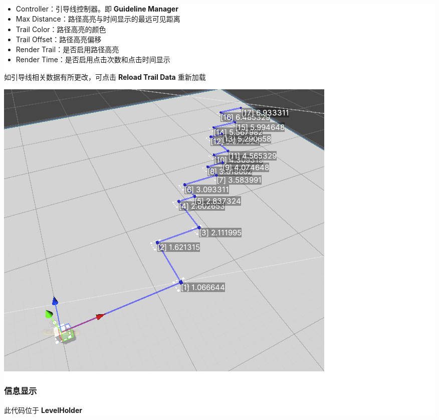 * Controller：引导线控制器。即 **Guideline Manager**
* Max Distance：路径高亮与时间显示的最远可见距离
* Trail Color：路径高亮的颜色
* Trail Offset：路径高亮偏移
* Render Trail：是否启用路径高亮
* Render Time：是否启用点击次数和点击时间显示

如引导线相关数据有所更改，可点击 **Reload Trail Data** 重新加载

![trail_render_display](img/template/23.png)

### 信息显示
此代码位于 **LevelHolder** 
